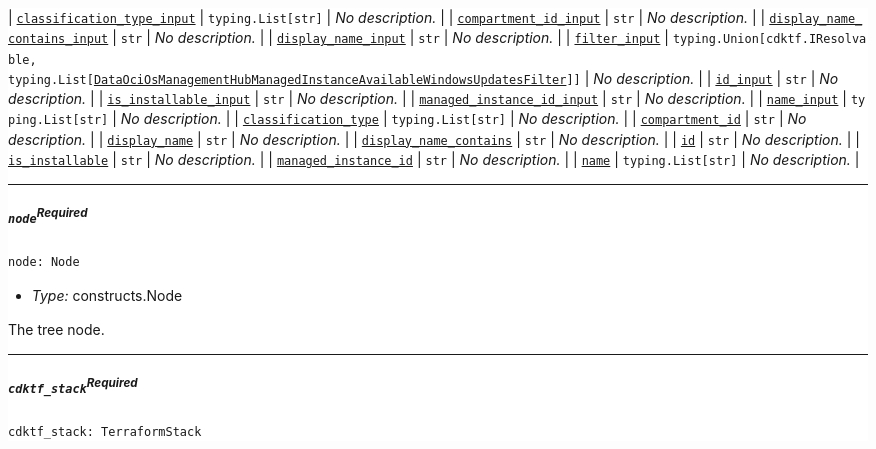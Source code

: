 | <code><a href="#rhizo-co-terraform-provider-oci.dataOciOsManagementHubManagedInstanceAvailableWindowsUpdates.DataOciOsManagementHubManagedInstanceAvailableWindowsUpdates.property.classificationTypeInput">classification_type_input</a></code> | <code>typing.List[str]</code> | *No description.* |
| <code><a href="#rhizo-co-terraform-provider-oci.dataOciOsManagementHubManagedInstanceAvailableWindowsUpdates.DataOciOsManagementHubManagedInstanceAvailableWindowsUpdates.property.compartmentIdInput">compartment_id_input</a></code> | <code>str</code> | *No description.* |
| <code><a href="#rhizo-co-terraform-provider-oci.dataOciOsManagementHubManagedInstanceAvailableWindowsUpdates.DataOciOsManagementHubManagedInstanceAvailableWindowsUpdates.property.displayNameContainsInput">display_name_contains_input</a></code> | <code>str</code> | *No description.* |
| <code><a href="#rhizo-co-terraform-provider-oci.dataOciOsManagementHubManagedInstanceAvailableWindowsUpdates.DataOciOsManagementHubManagedInstanceAvailableWindowsUpdates.property.displayNameInput">display_name_input</a></code> | <code>str</code> | *No description.* |
| <code><a href="#rhizo-co-terraform-provider-oci.dataOciOsManagementHubManagedInstanceAvailableWindowsUpdates.DataOciOsManagementHubManagedInstanceAvailableWindowsUpdates.property.filterInput">filter_input</a></code> | <code>typing.Union[cdktf.IResolvable, typing.List[<a href="#rhizo-co-terraform-provider-oci.dataOciOsManagementHubManagedInstanceAvailableWindowsUpdates.DataOciOsManagementHubManagedInstanceAvailableWindowsUpdatesFilter">DataOciOsManagementHubManagedInstanceAvailableWindowsUpdatesFilter</a>]]</code> | *No description.* |
| <code><a href="#rhizo-co-terraform-provider-oci.dataOciOsManagementHubManagedInstanceAvailableWindowsUpdates.DataOciOsManagementHubManagedInstanceAvailableWindowsUpdates.property.idInput">id_input</a></code> | <code>str</code> | *No description.* |
| <code><a href="#rhizo-co-terraform-provider-oci.dataOciOsManagementHubManagedInstanceAvailableWindowsUpdates.DataOciOsManagementHubManagedInstanceAvailableWindowsUpdates.property.isInstallableInput">is_installable_input</a></code> | <code>str</code> | *No description.* |
| <code><a href="#rhizo-co-terraform-provider-oci.dataOciOsManagementHubManagedInstanceAvailableWindowsUpdates.DataOciOsManagementHubManagedInstanceAvailableWindowsUpdates.property.managedInstanceIdInput">managed_instance_id_input</a></code> | <code>str</code> | *No description.* |
| <code><a href="#rhizo-co-terraform-provider-oci.dataOciOsManagementHubManagedInstanceAvailableWindowsUpdates.DataOciOsManagementHubManagedInstanceAvailableWindowsUpdates.property.nameInput">name_input</a></code> | <code>typing.List[str]</code> | *No description.* |
| <code><a href="#rhizo-co-terraform-provider-oci.dataOciOsManagementHubManagedInstanceAvailableWindowsUpdates.DataOciOsManagementHubManagedInstanceAvailableWindowsUpdates.property.classificationType">classification_type</a></code> | <code>typing.List[str]</code> | *No description.* |
| <code><a href="#rhizo-co-terraform-provider-oci.dataOciOsManagementHubManagedInstanceAvailableWindowsUpdates.DataOciOsManagementHubManagedInstanceAvailableWindowsUpdates.property.compartmentId">compartment_id</a></code> | <code>str</code> | *No description.* |
| <code><a href="#rhizo-co-terraform-provider-oci.dataOciOsManagementHubManagedInstanceAvailableWindowsUpdates.DataOciOsManagementHubManagedInstanceAvailableWindowsUpdates.property.displayName">display_name</a></code> | <code>str</code> | *No description.* |
| <code><a href="#rhizo-co-terraform-provider-oci.dataOciOsManagementHubManagedInstanceAvailableWindowsUpdates.DataOciOsManagementHubManagedInstanceAvailableWindowsUpdates.property.displayNameContains">display_name_contains</a></code> | <code>str</code> | *No description.* |
| <code><a href="#rhizo-co-terraform-provider-oci.dataOciOsManagementHubManagedInstanceAvailableWindowsUpdates.DataOciOsManagementHubManagedInstanceAvailableWindowsUpdates.property.id">id</a></code> | <code>str</code> | *No description.* |
| <code><a href="#rhizo-co-terraform-provider-oci.dataOciOsManagementHubManagedInstanceAvailableWindowsUpdates.DataOciOsManagementHubManagedInstanceAvailableWindowsUpdates.property.isInstallable">is_installable</a></code> | <code>str</code> | *No description.* |
| <code><a href="#rhizo-co-terraform-provider-oci.dataOciOsManagementHubManagedInstanceAvailableWindowsUpdates.DataOciOsManagementHubManagedInstanceAvailableWindowsUpdates.property.managedInstanceId">managed_instance_id</a></code> | <code>str</code> | *No description.* |
| <code><a href="#rhizo-co-terraform-provider-oci.dataOciOsManagementHubManagedInstanceAvailableWindowsUpdates.DataOciOsManagementHubManagedInstanceAvailableWindowsUpdates.property.name">name</a></code> | <code>typing.List[str]</code> | *No description.* |

---

##### `node`<sup>Required</sup> <a name="node" id="rhizo-co-terraform-provider-oci.dataOciOsManagementHubManagedInstanceAvailableWindowsUpdates.DataOciOsManagementHubManagedInstanceAvailableWindowsUpdates.property.node"></a>

```python
node: Node
```

- *Type:* constructs.Node

The tree node.

---

##### `cdktf_stack`<sup>Required</sup> <a name="cdktf_stack" id="rhizo-co-terraform-provider-oci.dataOciOsManagementHubManagedInstanceAvailableWindowsUpdates.DataOciOsManagementHubManagedInstanceAvailableWindowsUpdates.property.cdktfStack"></a>

```python
cdktf_stack: TerraformStack
```
